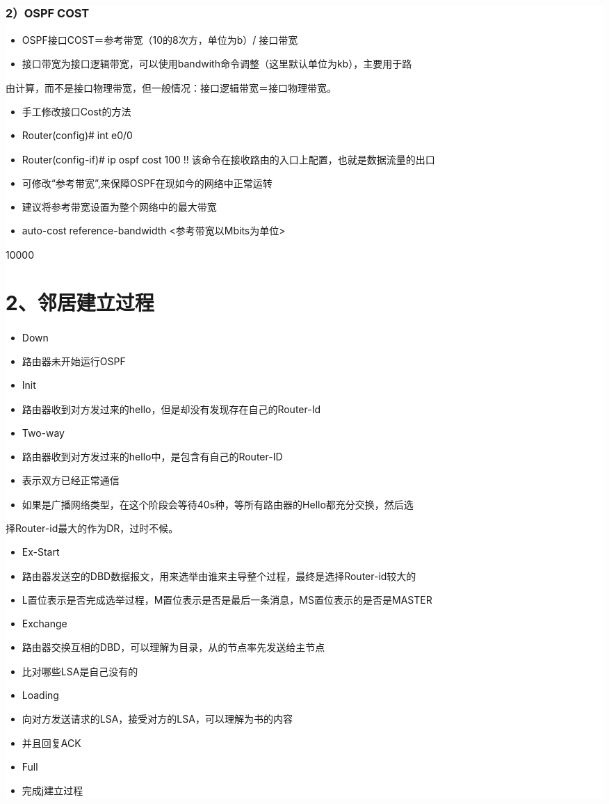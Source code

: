 ### 2）OSPF COST

- OSPF接口COST＝参考带宽（10的8次方，单位为b）/ 接口带宽

- 接口带宽为接口逻辑带宽，可以使用bandwith命令调整（这里默认单位为kb），主要用于路

由计算，而不是接口物理带宽，但一般情况：接口逻辑带宽＝接口物理带宽。

- 手工修改接口Cost的方法

- Router(config)# int e0/0

- Router(config-if)# ip ospf cost 100 !! 该命令在接收路由的入口上配置，也就是数据流量的出口

- 可修改“参考带宽”,来保障OSPF在现如今的网络中正常运转

- 建议将参考带宽设置为整个网络中的最大带宽

- auto-cost reference-bandwidth <参考带宽以Mbits为单位>

10000

# 2、邻居建立过程

- Down

- 路由器未开始运行OSPF

- Init

- 路由器收到对方发过来的hello，但是却没有发现存在自己的Router-Id

- Two-way

- 路由器收到对方发过来的hello中，是包含有自己的Router-ID

- 表示双方已经正常通信

- 如果是广播网络类型，在这个阶段会等待40s种，等所有路由器的Hello都充分交换，然后选

择Router-id最大的作为DR，过时不候。

- Ex-Start

- 路由器发送空的DBD数据报文，用来选举由谁来主导整个过程，最终是选择Router-id较大的

- L置位表示是否完成选举过程，M置位表示是否是最后一条消息，MS置位表示的是否是MASTER

- Exchange

- 路由器交换互相的DBD，可以理解为目录，从的节点率先发送给主节点

- 比对哪些LSA是自己没有的

- Loading

- 向对方发送请求的LSA，接受对方的LSA，可以理解为书的内容

- 并且回复ACK

- Full

- 完成j建立过程
